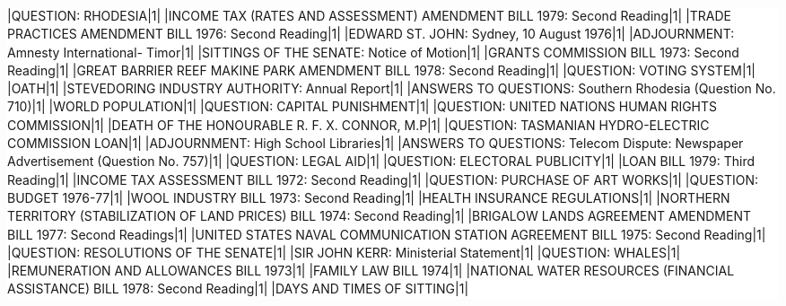 |QUESTION: RHODESIA|1|
|INCOME TAX (RATES AND ASSESSMENT) AMENDMENT BILL 1979: Second Reading|1|
|TRADE PRACTICES AMENDMENT BILL 1976: Second Reading|1|
|EDWARD ST. JOHN: Sydney, 10 August 1976|1|
|ADJOURNMENT: Amnesty International- Timor|1|
|SITTINGS OF THE SENATE: Notice of Motion|1|
|GRANTS COMMISSION BILL 1973: Second Reading|1|
|GREAT BARRIER REEF MAKINE PARK AMENDMENT BILL 1978: Second Reading|1|
|QUESTION: VOTING SYSTEM|1|
|OATH|1|
|STEVEDORING INDUSTRY AUTHORITY: Annual Report|1|
|ANSWERS TO QUESTIONS: Southern Rhodesia (Question No. 710)|1|
|WORLD POPULATION|1|
|QUESTION: CAPITAL PUNISHMENT|1|
|QUESTION: UNITED NATIONS HUMAN RIGHTS COMMISSION|1|
|DEATH OF THE HONOURABLE R. F. X. CONNOR, M.P|1|
|QUESTION: TASMANIAN HYDRO-ELECTRIC COMMISSION LOAN|1|
|ADJOURNMENT: High School Libraries|1|
|ANSWERS TO QUESTIONS: Telecom Dispute: Newspaper Advertisement (Question No. 757)|1|
|QUESTION: LEGAL AID|1|
|QUESTION: ELECTORAL PUBLICITY|1|
|LOAN BILL 1979: Third Reading|1|
|INCOME TAX ASSESSMENT BILL 1972: Second Reading|1|
|QUESTION: PURCHASE OF ART WORKS|1|
|QUESTION: BUDGET 1976-77|1|
|WOOL INDUSTRY BILL 1973: Second Reading|1|
|HEALTH INSURANCE REGULATIONS|1|
|NORTHERN TERRITORY (STABILIZATION OF LAND PRICES) BILL 1974: Second Reading|1|
|BRIGALOW LANDS AGREEMENT AMENDMENT BILL 1977: Second Readings|1|
|UNITED STATES NAVAL COMMUNICATION STATION AGREEMENT BILL 1975: Second Reading|1|
|QUESTION: RESOLUTIONS OF THE SENATE|1|
|SIR JOHN KERR: Ministerial Statement|1|
|QUESTION: WHALES|1|
|REMUNERATION AND ALLOWANCES BILL 1973|1|
|FAMILY LAW BILL 1974|1|
|NATIONAL WATER RESOURCES (FINANCIAL ASSISTANCE) BILL 1978: Second Reading|1|
|DAYS AND TIMES OF SITTING|1|